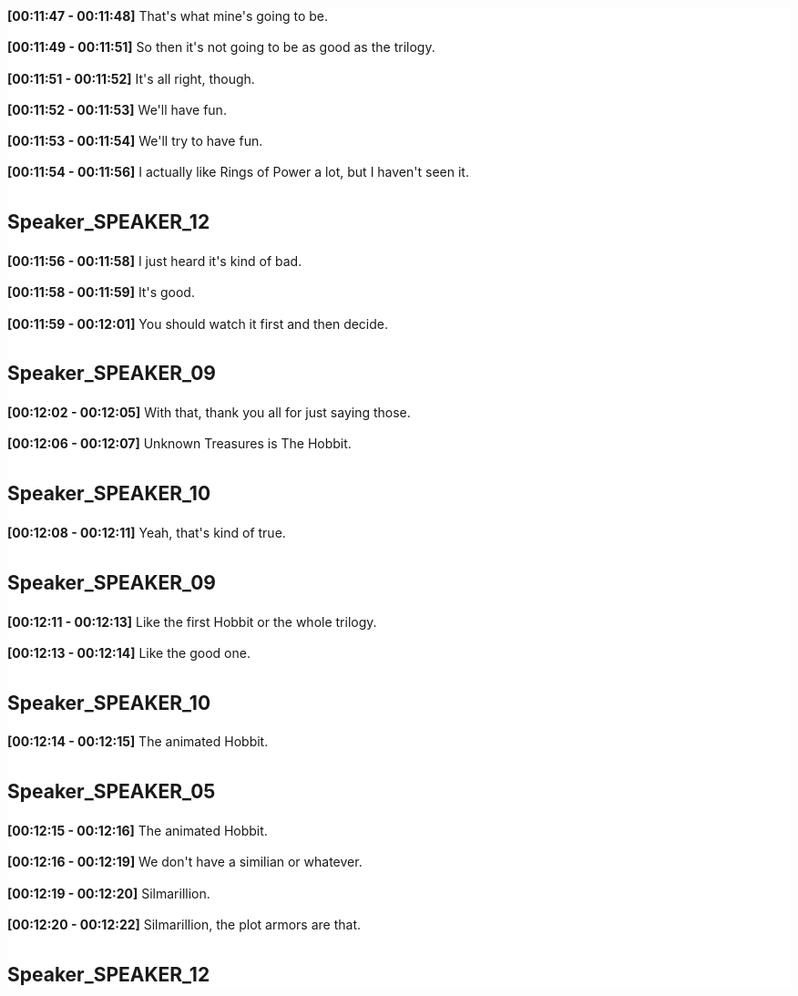 **[00:11:47 - 00:11:48]** That's what mine's going to be.

**[00:11:49 - 00:11:51]** So then it's not going to be as good as the trilogy.

**[00:11:51 - 00:11:52]** It's all right, though.

**[00:11:52 - 00:11:53]** We'll have fun.

**[00:11:53 - 00:11:54]** We'll try to have fun.

**[00:11:54 - 00:11:56]** I actually like Rings of Power a lot, but I haven't seen it.


## Speaker_SPEAKER_12

**[00:11:56 - 00:11:58]** I just heard it's kind of bad.

**[00:11:58 - 00:11:59]** It's good.

**[00:11:59 - 00:12:01]** You should watch it first and then decide.


## Speaker_SPEAKER_09

**[00:12:02 - 00:12:05]** With that, thank you all for just saying those.

**[00:12:06 - 00:12:07]** Unknown Treasures is The Hobbit.


## Speaker_SPEAKER_10

**[00:12:08 - 00:12:11]** Yeah, that's kind of true.


## Speaker_SPEAKER_09

**[00:12:11 - 00:12:13]** Like the first Hobbit or the whole trilogy.

**[00:12:13 - 00:12:14]** Like the good one.


## Speaker_SPEAKER_10

**[00:12:14 - 00:12:15]** The animated Hobbit.


## Speaker_SPEAKER_05

**[00:12:15 - 00:12:16]** The animated Hobbit.

**[00:12:16 - 00:12:19]** We don't have a similian or whatever.

**[00:12:19 - 00:12:20]** Silmarillion.

**[00:12:20 - 00:12:22]** Silmarillion, the plot armors are that.


## Speaker_SPEAKER_12
